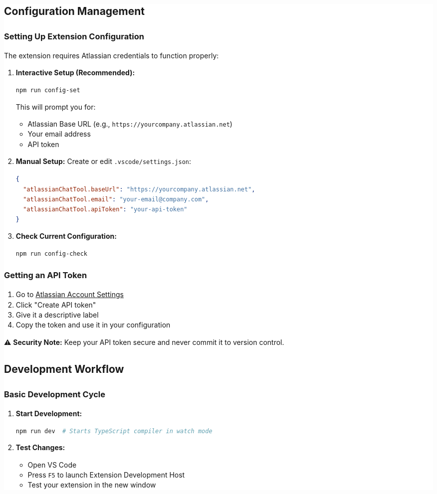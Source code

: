 ## Configuration Management

### Setting Up Extension Configuration

The extension requires Atlassian credentials to function properly:

1. **Interactive Setup (Recommended):**

   ```bash
   npm run config-set
   ```

   This will prompt you for:

   - Atlassian Base URL (e.g., `https://yourcompany.atlassian.net`)
   - Your email address
   - API token

2. **Manual Setup:**
   Create or edit `.vscode/settings.json`:

   ```json
   {
     "atlassianChatTool.baseUrl": "https://yourcompany.atlassian.net",
     "atlassianChatTool.email": "your-email@company.com",
     "atlassianChatTool.apiToken": "your-api-token"
   }
   ```

3. **Check Current Configuration:**
   ```bash
   npm run config-check
   ```

### Getting an API Token

1. Go to [Atlassian Account Settings](https://id.atlassian.com/manage-profile/security/api-tokens)
2. Click "Create API token"
3. Give it a descriptive label
4. Copy the token and use it in your configuration

⚠️ **Security Note:** Keep your API token secure and never commit it to version control.

## Development Workflow

### Basic Development Cycle

1. **Start Development:**

   ```bash
   npm run dev  # Starts TypeScript compiler in watch mode
   ```

2. **Test Changes:**

   - Open VS Code
   - Press `F5` to launch Extension Development Host
   - Test your extension in the new window
